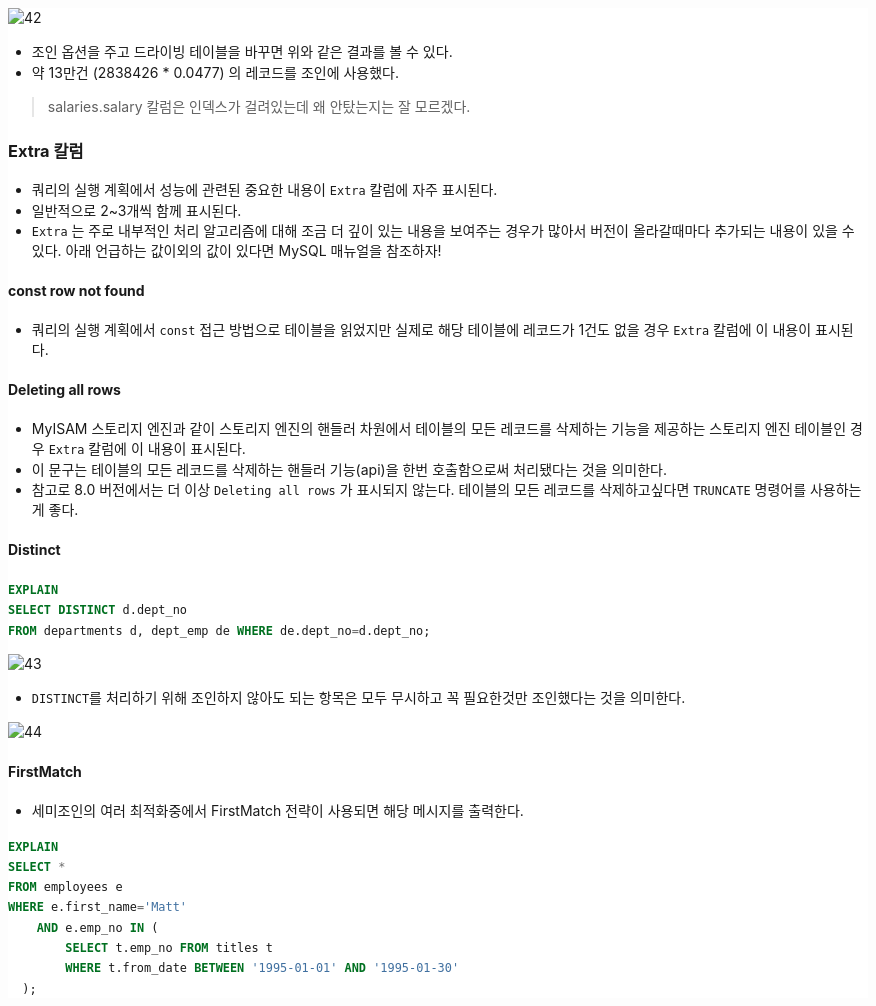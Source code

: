 ![42](https://github.com/sup2is/dev-note/blob/master/db/mysql/images/real-mysql-8/42.png)

- 조인 옵션을 주고 드라이빙 테이블을 바꾸면 위와 같은 결과를 볼 수 있다.
- 약 13만건 (2838426 * 0.0477) 의 레코드를 조인에 사용했다.

> salaries.salary 칼럼은 인덱스가 걸려있는데 왜 안탔는지는 잘 모르겠다.



### Extra 칼럼

- 쿼리의 실행 계획에서 성능에 관련된 중요한 내용이 `Extra` 칼럼에 자주 표시된다.
- 일반적으로 2~3개씩 함께 표시된다.
- `Extra` 는 주로 내부적인 처리 알고리즘에 대해 조금 더 깊이 있는 내용을 보여주는 경우가 많아서 버전이 올라갈때마다 추가되는 내용이 있을 수 있다. 아래 언급하는 값이외의 값이 있다면 MySQL 매뉴얼을 참조하자!



#### const row not found

- 쿼리의 실행 계획에서 `const` 접근 방법으로 테이블을 읽었지만 실제로 해당 테이블에 레코드가 1건도 없을 경우 `Extra` 칼럼에 이 내용이 표시된다.



#### Deleting all rows

-  MyISAM 스토리지 엔진과 같이 스토리지 엔진의 핸들러 차원에서 테이블의 모든 레코드를 삭제하는 기능을 제공하는 스토리지 엔진 테이블인 경우 `Extra` 칼럼에 이 내용이 표시된다.
- 이 문구는 테이블의 모든 레코드를 삭제하는 핸들러 기능(api)을 한번 호출함으로써 처리됐다는 것을 의미한다.
- 참고로 8.0 버전에서는 더 이상 `Deleting all rows` 가 표시되지 않는다. 테이블의 모든 레코드를 삭제하고싶다면 `TRUNCATE` 명령어를 사용하는게 좋다.



#### Distinct



```sql
EXPLAIN
SELECT DISTINCT d.dept_no
FROM departments d, dept_emp de WHERE de.dept_no=d.dept_no;
```

![43](https://github.com/sup2is/dev-note/blob/master/db/mysql/images/real-mysql-8/43.png)

- `DISTINCT`를 처리하기 위해 조인하지 않아도 되는 항목은 모두 무시하고 꼭 필요한것만 조인했다는 것을 의미한다.

![44](https://github.com/sup2is/dev-note/blob/master/db/mysql/images/real-mysql-8/44.jpeg)

#### FirstMatch

- 세미조인의 여러 최적화중에서 FirstMatch 전략이 사용되면 해당 메시지를 출력한다.

```sql
EXPLAIN
SELECT *
FROM employees e
WHERE e.first_name='Matt'
	AND e.emp_no IN (
    	SELECT t.emp_no FROM titles t
    	WHERE t.from_date BETWEEN '1995-01-01' AND '1995-01-30'
  );
```
